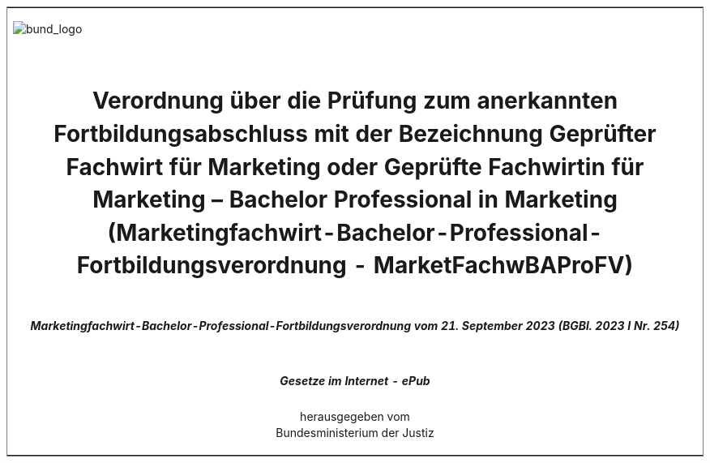 <span id="DECKBLATT.html"></span>

<table border="0" frame="border" width="100%">

<tr valign="top">

<td align="left">

![bund\_logo](BfJ_2021_Web_de_de.gif)

</td>

<td align="right">

 

</td>

</tr>

<tr align="center" valign="middle">

<td colspan="2">

# Verordnung über die Prüfung zum anerkannten Fortbildungsabschluss mit der Bezeichnung Geprüfter Fachwirt für Marketing oder Geprüfte Fachwirtin für Marketing – Bachelor Professional in Marketing (Marketingfachwirt-Bachelor-Professional-Fortbildungsverordnung - MarketFachwBAProFV)

</td>

</tr>

<tr align="center" valign="middle">

<td colspan="2">

##### Marketingfachwirt-Bachelor-Professional-Fortbildungsverordnung vom 21. September 2023 (BGBl. 2023 I Nr. 254)

</td>

</tr>

<tr align="center" valign="middle">

<td colspan="2">

  
  

##### Gesetze im Internet - ePub  
  
herausgegeben vom  
Bundesministerium der Justiz

</td>

</tr>

<tr align="center" valign="bottom">
